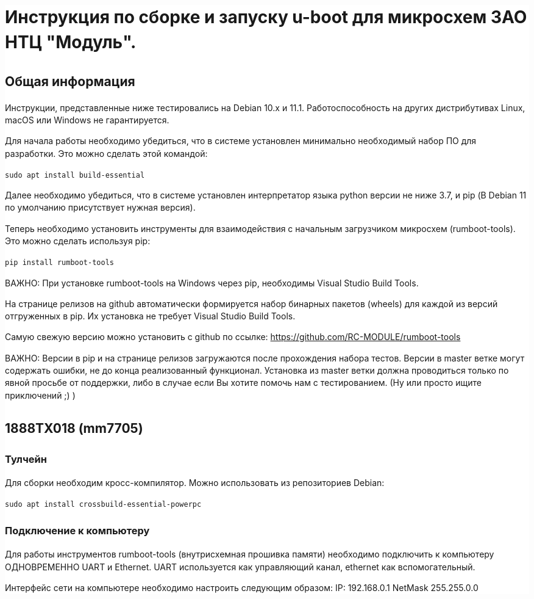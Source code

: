 # Инструкция по сборке и запуску u-boot для микросхем ЗАО НТЦ "Модуль". 

## Общая информация

Инструкции, представленные ниже тестировались на Debian 10.x и 11.1. Работоспособность на других дистрибутивах Linux, macOS или Windows не гарантируется.

Для начала работы необходимо убедиться, что в системе установлен минимально необходимый набор ПО для разработки. Это можно сделать этой командой:

```
sudo apt install build-essential
```

Далее необходимо убедиться, что в системе установлен интерпретатор языка python версии не ниже 3.7, и pip (В Debian 11 по умолчанию присутствует нужная версия). 

Теперь необходимо установить инструменты для взаимодействия с начальным загрузчиком микросхем (rumboot-tools). Это можно сделать используя pip:

```
pip install rumboot-tools
```

ВАЖНО: При установке rumboot-tools на Windows через pip, необходимы Visual Studio Build Tools. 

На странице релизов на github автоматически формируется набор бинарных пакетов (wheels) для каждой из версий отгруженных в pip. Их установка не требует Visual Studio Build Tools.

Самую свежую версию можно установить с github по ссылке: https://github.com/RC-MODULE/rumboot-tools

ВАЖНО: Версии в pip и на странице релизов загружаются после прохождения набора тестов. Версии в master ветке могут содержать ошибки, не до конца реализованный функционал. Установка из master ветки должна проводиться только по явной просьбе от поддержки, либо в случае если Вы хотите помочь нам с тестированием. (Ну или просто ищите приключений ;) ) 

## 1888ТХ018 (mm7705)

### Тулчейн

Для сборки необходим кросс-компилятор. Можно использовать из репозиториев Debian: 

```
sudo apt install crossbuild-essential-powerpc
```

### Подключение к компьютеру

Для работы инструментов rumboot-tools (внутрисхемная прошивка памяти) необходимо подключить к компьютеру ОДНОВРЕМЕННО UART и Ethernet. UART используется как управляющий канал, ethernet как вспомогательный. 

Интерфейс сети на компьютере необходимо настроить следующим образом:
IP: 192.168.0.1 NetMask 255.255.0.0
